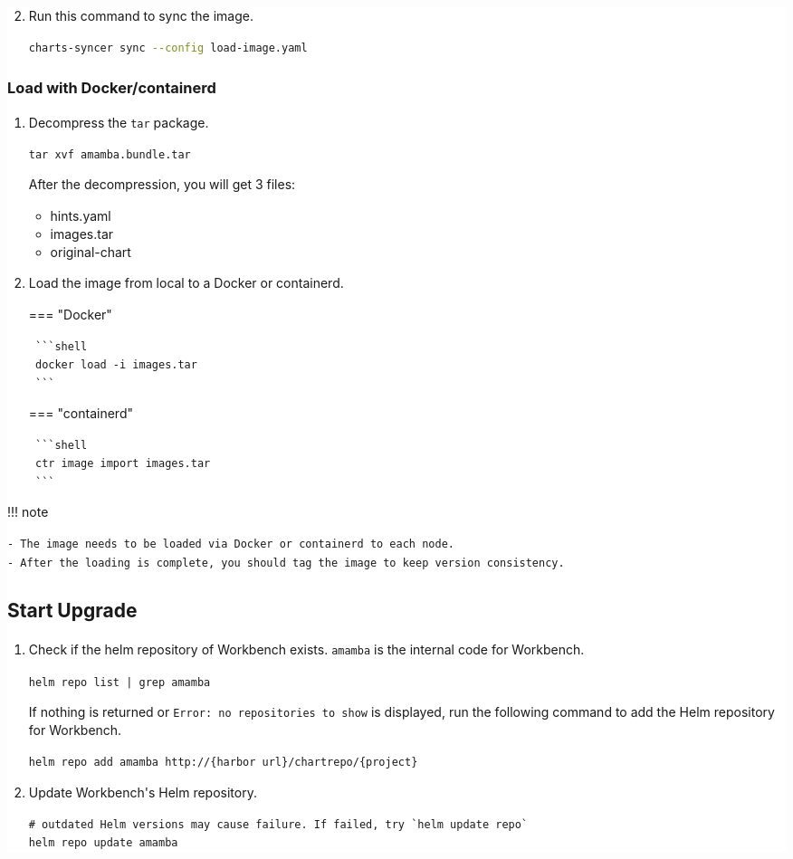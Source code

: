 2. Run this command to sync the image.

    ```bash
    charts-syncer sync --config load-image.yaml
    ```

### Load with Docker/containerd

1. Decompress the `tar` package.

    ```shell
    tar xvf amamba.bundle.tar
    ```

    After the decompression, you will get 3 files:

    - hints.yaml
    - images.tar
    - original-chart

2. Load the image from local to a Docker or containerd.

    === "Docker"

        ```shell
        docker load -i images.tar
        ```

    === "containerd"

        ```shell
        ctr image import images.tar
        ```

!!! note
    
    - The image needs to be loaded via Docker or containerd to each node.
    - After the loading is complete, you should tag the image to keep version consistency.

## Start Upgrade

1. Check if the helm repository of Workbench exists. `amamba` is the internal code for Workbench.

    ```shell
    helm repo list | grep amamba
    ```

    If nothing is returned or `Error: no repositories to show` is displayed, run the following command to add the Helm repository for Workbench.

    ```shell
    helm repo add amamba http://{harbor url}/chartrepo/{project}
    ```

2. Update Workbench's Helm repository.

    ```shell
    # outdated Helm versions may cause failure. If failed, try `helm update repo`
    helm repo update amamba
    ```
